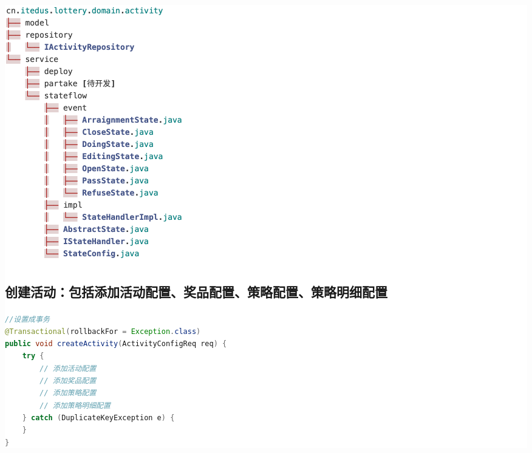 <img src="./Lottery复习整理.assets/image-20240714213244364.png" alt="image-20240714213244364" style="zoom:50%;" />

## 创建活动：包括添加活动配置、奖品配置、策略配置、策略明细配置

```java
//设置成事务
@Transactional(rollbackFor = Exception.class)
public void createActivity(ActivityConfigReq req) {
    try {
        // 添加活动配置
        // 添加奖品配置
        // 添加策略配置
        // 添加策略明细配置
    } catch (DuplicateKeyException e) {
    }
}
```

